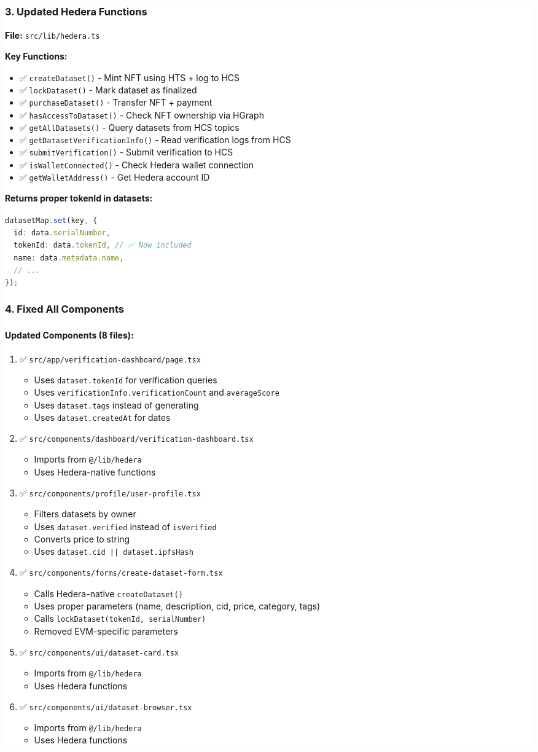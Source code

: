 ### 3. **Updated Hedera Functions**
**File:** `src/lib/hedera.ts`

**Key Functions:**
- ✅ `createDataset()` - Mint NFT using HTS + log to HCS
- ✅ `lockDataset()` - Mark dataset as finalized
- ✅ `purchaseDataset()` - Transfer NFT + payment
- ✅ `hasAccessToDataset()` - Check NFT ownership via HGraph
- ✅ `getAllDatasets()` - Query datasets from HCS topics
- ✅ `getDatasetVerificationInfo()` - Read verification logs from HCS
- ✅ `submitVerification()` - Submit verification to HCS
- ✅ `isWalletConnected()` - Check Hedera wallet connection
- ✅ `getWalletAddress()` - Get Hedera account ID

**Returns proper tokenId in datasets:**
```typescript
datasetMap.set(key, {
  id: data.serialNumber,
  tokenId: data.tokenId, // ✅ Now included
  name: data.metadata.name,
  // ...
});
```

### 4. **Fixed All Components**

#### Updated Components (8 files):
1. ✅ `src/app/verification-dashboard/page.tsx`
   - Uses `dataset.tokenId` for verification queries
   - Uses `verificationInfo.verificationCount` and `averageScore`
   - Uses `dataset.tags` instead of generating
   - Uses `dataset.createdAt` for dates

2. ✅ `src/components/dashboard/verification-dashboard.tsx`
   - Imports from `@/lib/hedera`
   - Uses Hedera-native functions

3. ✅ `src/components/profile/user-profile.tsx`
   - Filters datasets by owner
   - Uses `dataset.verified` instead of `isVerified`
   - Converts price to string
   - Uses `dataset.cid || dataset.ipfsHash`

4. ✅ `src/components/forms/create-dataset-form.tsx`
   - Calls Hedera-native `createDataset()`
   - Uses proper parameters (name, description, cid, price, category, tags)
   - Calls `lockDataset(tokenId, serialNumber)`
   - Removed EVM-specific parameters

5. ✅ `src/components/ui/dataset-card.tsx`
   - Imports from `@/lib/hedera`
   - Uses Hedera functions

6. ✅ `src/components/ui/dataset-browser.tsx`
   - Imports from `@/lib/hedera`
   - Uses Hedera functions
